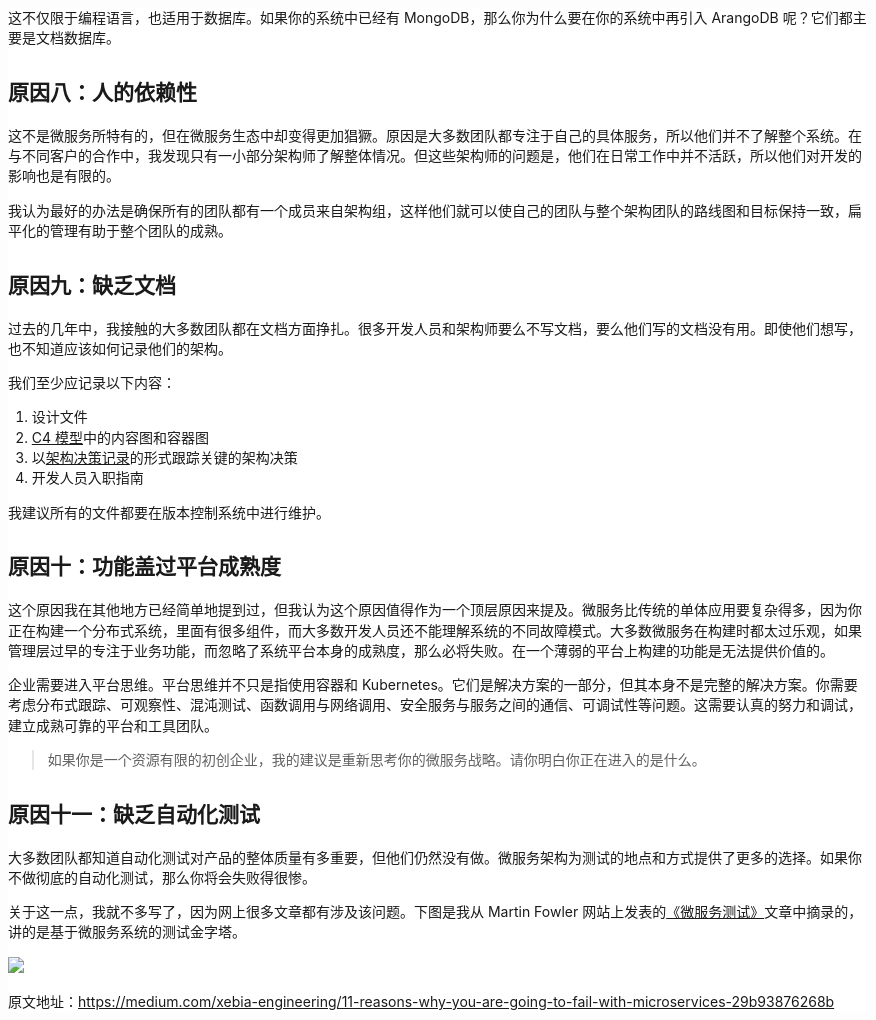 这不仅限于编程语言，也适用于数据库。如果你的系统中已经有 MongoDB，那么你为什么要在你的系统中再引入 ArangoDB 呢？它们都主要是文档数据库。

## 原因八：人的依赖性

这不是微服务所特有的，但在微服务生态中却变得更加猖獗。原因是大多数团队都专注于自己的具体服务，所以他们并不了解整个系统。在与不同客户的合作中，我发现只有一小部分架构师了解整体情况。但这些架构师的问题是，他们在日常工作中并不活跃，所以他们对开发的影响也是有限的。

我认为最好的办法是确保所有的团队都有一个成员来自架构组，这样他们就可以使自己的团队与整个架构团队的路线图和目标保持一致，扁平化的管理有助于整个团队的成熟。

## 原因九：缺乏文档

过去的几年中，我接触的大多数团队都在文档方面挣扎。很多开发人员和架构师要么不写文档，要么他们写的文档没有用。即使他们想写，也不知道应该如何记录他们的架构。

我们至少应记录以下内容：

1. 设计文件
1. [C4 模型](https://c4model.com/)中的内容图和容器图
1. 以[架构决策记录]((http://thinkrelevance.com/blog/2011/11/15/documenting-architecture-decisions))的形式跟踪关键的架构决策
1. 开发人员入职指南

我建议所有的文件都要在版本控制系统中进行维护。

## 原因十：功能盖过平台成熟度

这个原因我在其他地方已经简单地提到过，但我认为这个原因值得作为一个顶层原因来提及。微服务比传统的单体应用要复杂得多，因为你正在构建一个分布式系统，里面有很多组件，而大多数开发人员还不能理解系统的不同故障模式。大多数微服务在构建时都太过乐观，如果管理层过早的专注于业务功能，而忽略了系统平台本身的成熟度，那么必将失败。在一个薄弱的平台上构建的功能是无法提供价值的。

企业需要进入平台思维。平台思维并不只是指使用容器和 Kubernetes。它们是解决方案的一部分，但其本身不是完整的解决方案。你需要考虑分布式跟踪、可观察性、混沌测试、函数调用与网络调用、安全服务与服务之间的通信、可调试性等问题。这需要认真的努力和调试，建立成熟可靠的平台和工具团队。

>如果你是一个资源有限的初创企业，我的建议是重新思考你的微服务战略。请你明白你正在进入的是什么。

## 原因十一：缺乏自动化测试

大多数团队都知道自动化测试对产品的整体质量有多重要，但他们仍然没有做。微服务架构为测试的地点和方式提供了更多的选择。如果你不做彻底的自动化测试，那么你将会失败得很惨。

关于这一点，我就不多写了，因为网上很多文章都有涉及该问题。下图是我从 Martin Fowler 网站上发表的[《微服务测试》](https://martinfowler.com/articles/microservice-testing/)文章中摘录的，讲的是基于微服务系统的测试金字塔。

![](https://tvax3.sinaimg.cn/large/ad5fbf65gy1gdnnsqieu8j20bb0913yo.jpg)

原文地址：https://medium.com/xebia-engineering/11-reasons-why-you-are-going-to-fail-with-microservices-29b93876268b